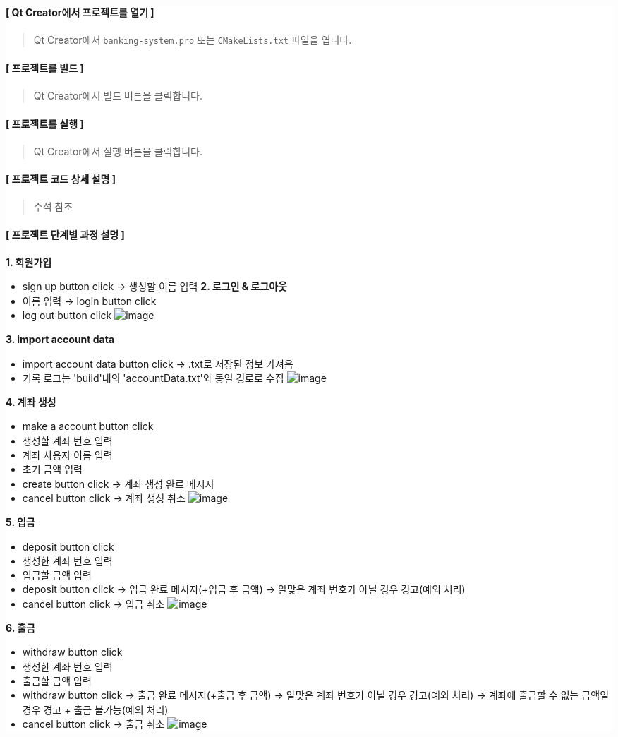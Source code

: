 #### [ Qt Creator에서 프로젝트를 열기 ]  
> Qt Creator에서 `banking-system.pro` 또는 `CMakeLists.txt` 파일을 엽니다.  
  
#### [ 프로젝트를 빌드 ]  
> Qt Creator에서 빌드 버튼을 클릭합니다.  
  
#### [ 프로젝트를 실행 ]  
> Qt Creator에서 실행 버튼을 클릭합니다.  
  
#### [ 프로젝트 코드 상세 설명 ]  
> 주석 참조  
  
#### [ 프로젝트 단계별 과정 설명 ]  
**1. 회원가입**
- sign up button click &rarr; 생성할 이름 입력
**2. 로그인 & 로그아웃**
- 이름 입력 &rarr; login button click
- log out button click 
![image](https://github.com/user-attachments/assets/4a34293a-3c5a-4520-85e5-5aed2e98c47f)


**3. import account data** 
-  import account data button click &rarr; .txt로 저장된 정보 가져옴
-  기록 로그는 'build'내의 'accountData.txt'와 동일 경로로 수집
 ![image](https://github.com/user-attachments/assets/bec7d2b3-1d02-4bdd-a878-0949e7fb8b2b)



**4. 계좌 생성**
- make a account button click
- 생성할 계좌 번호 입력
- 계좌 사용자 이름 입력
- 초기 금액 입력
- create button click &rarr; 계좌 생성 완료 메시지
- cancel button click &rarr; 계좌 생성 취소
![image](https://github.com/user-attachments/assets/7fdf905a-8b91-496f-a380-1e594bff40de)


**5. 입금**
- deposit button click
- 생성한 계좌 번호 입력
- 입금할 금액 입력
- deposit button click &rarr; 입금 완료 메시지(+입금 후 금액)
	 	                   &rarr; 알맞은 계좌 번호가 아닐 경우 경고(예외 처리)
- cancel button click  &rarr; 입금 취소
![image](https://github.com/user-attachments/assets/7747f14f-94e1-4e06-a1e3-cf5f6586dbcd)



**6. 출금**
- withdraw button click
- 생성한 계좌 번호 입력
- 출금할 금액 입력
- withdraw button click &rarr; 출금 완료 메시지(+출금 후 금액)
		                    &rarr; 알맞은 계좌 번호가 아닐 경우 경고(예외 처리)
		                    &rarr; 계좌에 출금할 수 없는 금액일 경우 경고 + 출금 불가능(예외 처리)
- cancel button click &rarr; 출금 취소
![image](https://github.com/user-attachments/assets/0e1942aa-ce3b-4400-837d-f2d75477431e)
